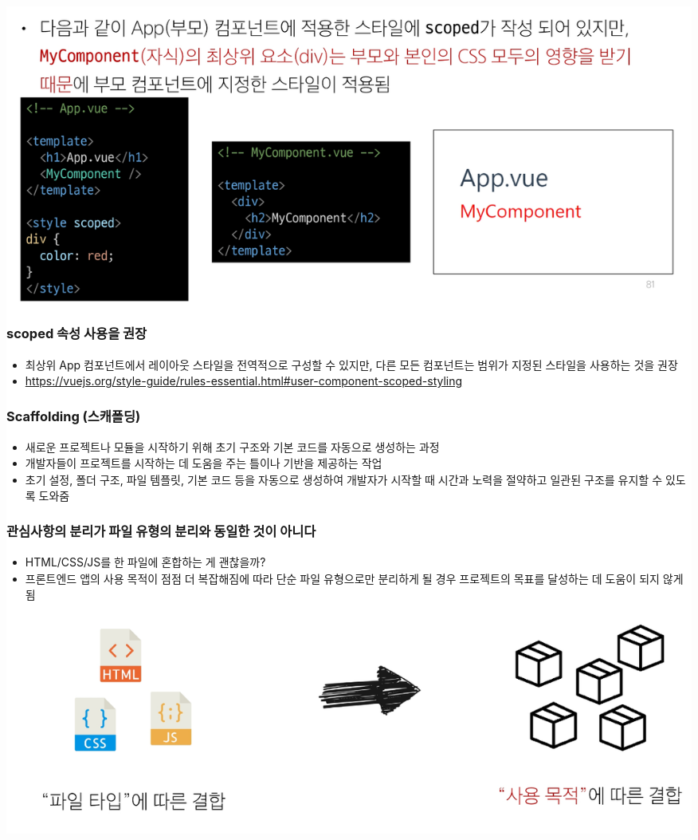  ![이미지](./images/capture_1742.PNG)

### scoped 속성 사용을 권장
 - 최상위 App 컴포넌트에서 레이아웃 스타일을 전역적으로 구성할 수 있지만, 다른 모든 컴포넌트는 범위가 지정된 스타일을 사용하는 것을 권장
 - https://vuejs.org/style-guide/rules-essential.html#user-component-scoped-styling

### Scaffolding (스캐폴딩)
 - 새로운 프로젝트나 모듈을 시작하기 위해 초기 구조와 기본 코드를 자동으로 생성하는 과정
 - 개발자들이 프로젝트를 시작하는 데 도움을 주는 틀이나 기반을 제공하는 작업
 - 초기 설정, 폴더 구조, 파일 템플릿, 기본 코드 등을 자동으로 생성하여 개발자가 시작할 때 시간과 노력을 절약하고 일관된 구조를 유지할 수 있도록 도와줌

### 관심사항의 분리가 파일 유형의 분리와 동일한 것이 아니다
 - HTML/CSS/JS를 한 파일에 혼합하는 게 괜찮을까?
 - 프론트엔드 앱의 사용 목적이 점점 더 복잡해짐에 따라 단순 파일 유형으로만 분리하게 될 경우 프로젝트의 목표를 달성하는 데 도움이 되지 않게 됨
 ![이미지](./images/capture_1743.PNG)
